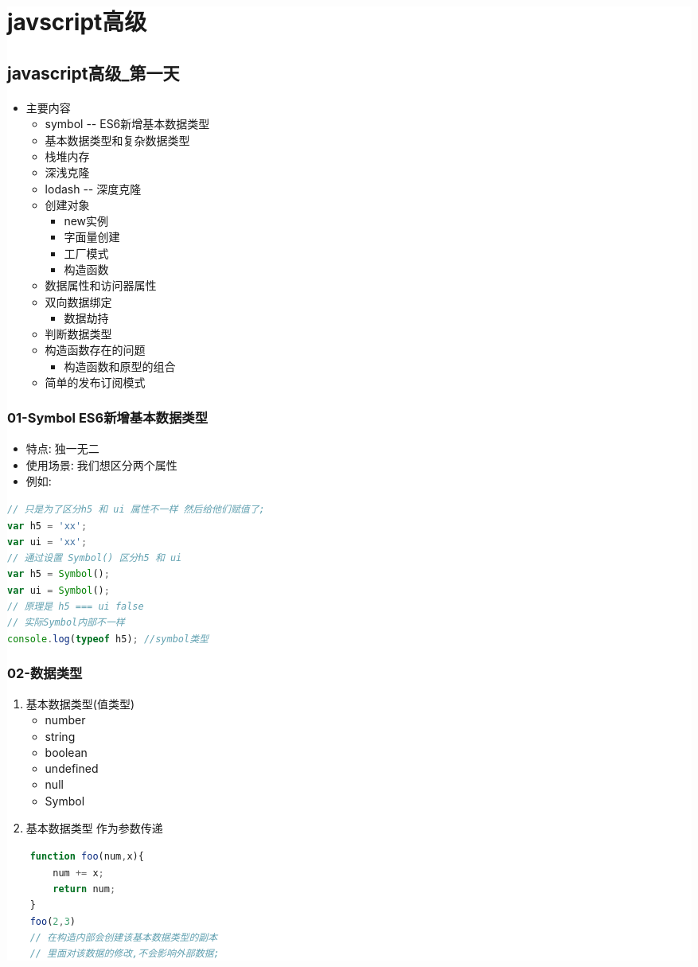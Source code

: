 # javscript高级
>
## javascript高级_第一天
>
* 主要内容
    - symbol -- ES6新增基本数据类型
    - 基本数据类型和复杂数据类型
    - 栈堆内存
    - 深浅克隆
    - lodash -- 深度克隆
    - 创建对象
        - new实例
        - 字面量创建
        - 工厂模式
        - 构造函数
    - 数据属性和访问器属性
    - 双向数据绑定
        - 数据劫持
    - 判断数据类型
    - 构造函数存在的问题
        - 构造函数和原型的组合
    - 简单的发布订阅模式
>
### 01-Symbol ES6新增基本数据类型
>
* 特点: 独一无二
* 使用场景: 我们想区分两个属性
* 例如: 
```js
// 只是为了区分h5 和 ui 属性不一样 然后给他们赋值了;
var h5 = 'xx';
var ui = 'xx';
// 通过设置 Symbol() 区分h5 和 ui
var h5 = Symbol();
var ui = Symbol();
// 原理是 h5 === ui false
// 实际Symbol内部不一样
console.log(typeof h5); //symbol类型
```
>
>
### 02-数据类型
>
1. 基本数据类型(值类型)
    - number
    - string
    - boolean
    - undefined
    - null
    - Symbol
>
2. 基本数据类型 作为参数传递
```js
    function foo(num,x){
        num += x;
        return num;
    }
    foo(2,3)
    // 在构造内部会创建该基本数据类型的副本
    // 里面对该数据的修改,不会影响外部数据;
```
